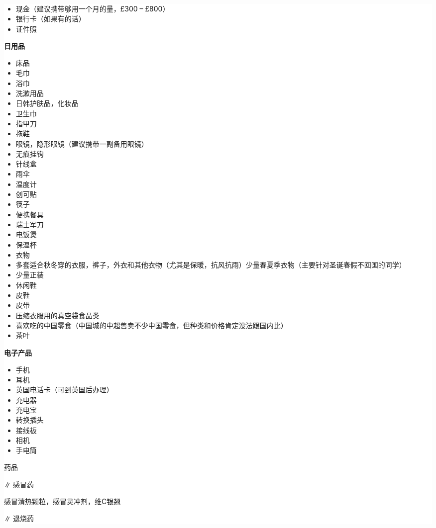 * 现金（建议携带够用一个月的量，£300 – £800）
* 银行卡（如果有的话）
* 证件照

**日用品**

* 床品
* 毛巾
* 浴巾
* 洗漱用品
* 日韩护肤品，化妆品
* 卫生巾
* 指甲刀
* 拖鞋
* 眼镜，隐形眼镜（建议携带一副备用眼镜）
* 无痕挂钩
* 针线盒
* 雨伞
* 温度计 
* 创可贴
* 筷子
* 便携餐具
* 瑞士军刀
* 电饭煲
* 保温杯
* 衣物
* 多套适合秋冬穿的衣服，裤子，外衣和其他衣物（尤其是保暖，抗风抗雨）少量春夏季衣物（主要针对圣诞春假不回国的同学）
* 少量正装 
* 休闲鞋 
* 皮鞋 
* 皮带 
* 压缩衣服用的真空袋食品类
* 喜欢吃的中国零食（中国城的中超售卖不少中国零食，但种类和价格肯定没法跟国内比）
* 茶叶

**电子产品**

* 手机
* 耳机
* 英国电话卡（可到英国后办理）
* 充电器
* 充电宝
* 转换插头
* 接线板
* 相机
* 手电筒

药品

∥ 感冒药

感冒清热颗粒，感冒灵冲剂，维C银翘

∥ 退烧药
